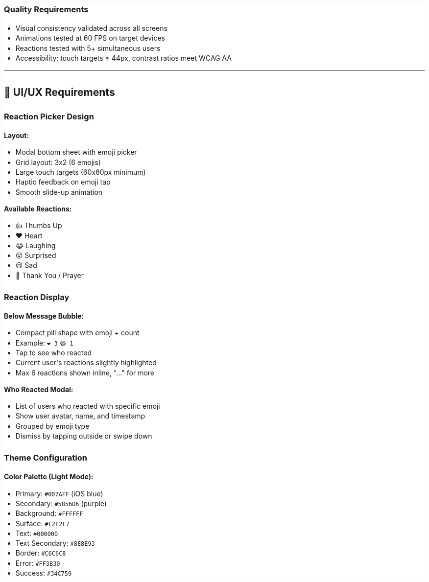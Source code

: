 ### Quality Requirements
- Visual consistency validated across all screens
- Animations tested at 60 FPS on target devices
- Reactions tested with 5+ simultaneous users
- Accessibility: touch targets ≥ 44px, contrast ratios meet WCAG AA

---

## 🎨 UI/UX Requirements

### Reaction Picker Design

**Layout:**
- Modal bottom sheet with emoji picker
- Grid layout: 3x2 (6 emojis)
- Large touch targets (60x60px minimum)
- Haptic feedback on emoji tap
- Smooth slide-up animation

**Available Reactions:**
- 👍 Thumbs Up
- ❤️ Heart
- 😂 Laughing
- 😮 Surprised
- 😢 Sad
- 🙏 Thank You / Prayer

### Reaction Display

**Below Message Bubble:**
- Compact pill shape with emoji + count
- Example: `❤️ 3` `😂 1`
- Tap to see who reacted
- Current user's reactions slightly highlighted
- Max 6 reactions shown inline, "..." for more

**Who Reacted Modal:**
- List of users who reacted with specific emoji
- Show user avatar, name, and timestamp
- Grouped by emoji type
- Dismiss by tapping outside or swipe down

### Theme Configuration

**Color Palette (Light Mode):**
- Primary: `#007AFF` (iOS blue)
- Secondary: `#5856D6` (purple)
- Background: `#FFFFFF`
- Surface: `#F2F2F7`
- Text: `#000000`
- Text Secondary: `#8E8E93`
- Border: `#C6C6C8`
- Error: `#FF3B30`
- Success: `#34C759`
